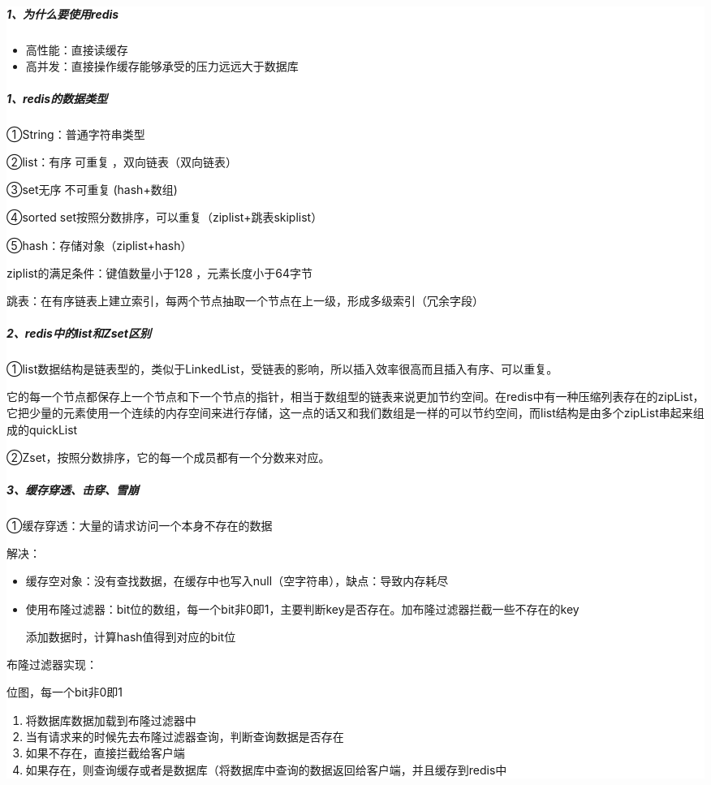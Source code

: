 

##### 1、为什么要使用redis

- 高性能：直接读缓存
- 高并发：直接操作缓存能够承受的压力远远大于数据库




##### 1、redis的数据类型

①String：普通字符串类型

②list：有序 可重复 ，双向链表（双向链表）

③set无序 不可重复 (hash+数组)

④sorted set按照分数排序，可以重复（ziplist+跳表skiplist）

⑤hash：存储对象（ziplist+hash）



ziplist的满足条件：键值数量小于128  ，元素长度小于64字节

跳表：在有序链表上建立索引，每两个节点抽取一个节点在上一级，形成多级索引（冗余字段）



##### 2、redis中的list和Zset区别

①list数据结构是链表型的，类似于LinkedList，受链表的影响，所以插入效率很高而且插入有序、可以重复。

它的每一个节点都保存上一个节点和下一个节点的指针，相当于数组型的链表来说更加节约空间。在redis中有一种压缩列表存在的zipList，它把少量的元素使用一个连续的内存空间来进行存储，这一点的话又和我们数组是一样的可以节约空间，而list结构是由多个zipList串起来组成的quickList

②Zset，按照分数排序，它的每一个成员都有一个分数来对应。





##### 3、缓存穿透、击穿、雪崩

①缓存穿透：大量的请求访问一个本身不存在的数据

解决：

- 缓存空对象：没有查找数据，在缓存中也写入null（空字符串），缺点：导致内存耗尽

- 使用布隆过滤器：bit位的数组，每一个bit非0即1，主要判断key是否存在。加布隆过滤器拦截一些不存在的key

  添加数据时，计算hash值得到对应的bit位


布隆过滤器实现：

位图，每一个bit非0即1

1. 将数据库数据加载到布隆过滤器中
2. 当有请求来的时候先去布隆过滤器查询，判断查询数据是否存在
3. 如果不存在，直接拦截给客户端
4. 如果存在，则查询缓存或者是数据库（将数据库中查询的数据返回给客户端，并且缓存到redis中


